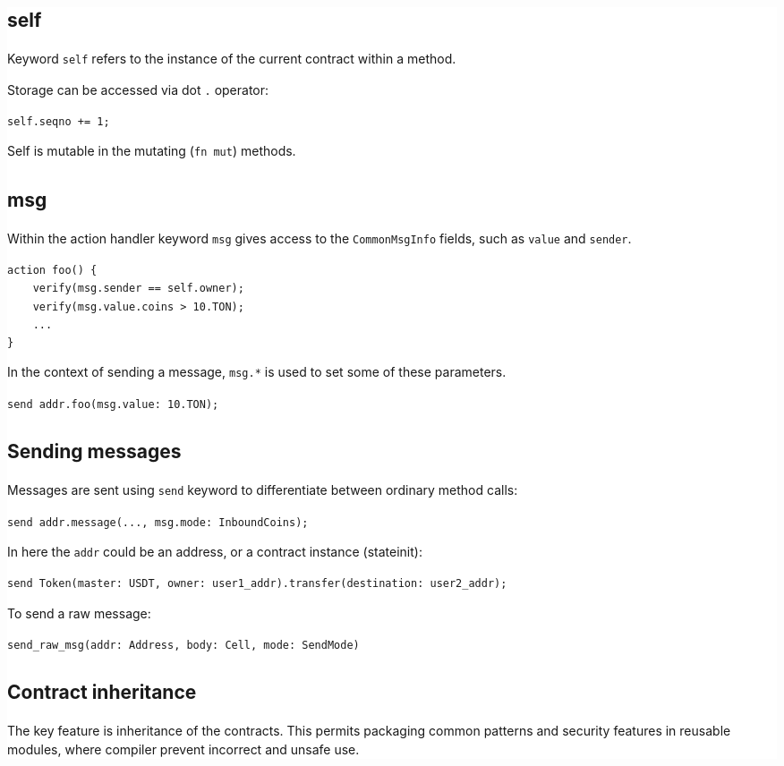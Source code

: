 ## self

Keyword `self` refers to the instance of the current contract within a method.

Storage can be accessed via dot `.` operator:

```
self.seqno += 1;
```

Self is mutable in the mutating (`fn mut`) methods.


## msg

Within the action handler keyword `msg` gives access to the `CommonMsgInfo` fields, such as `value` and `sender`.

```
action foo() {
    verify(msg.sender == self.owner);
    verify(msg.value.coins > 10.TON);
    ...
}
```

In the context of sending a message, `msg.*` is used to set some of these parameters.

```
send addr.foo(msg.value: 10.TON);
```


## Sending messages

Messages are sent using `send` keyword to differentiate between ordinary method calls:

```
send addr.message(..., msg.mode: InboundCoins);
```

In here the `addr` could be an address, or a contract instance (stateinit):

```
send Token(master: USDT, owner: user1_addr).transfer(destination: user2_addr);
```

To send a raw message:

```
send_raw_msg(addr: Address, body: Cell, mode: SendMode)
```



## Contract inheritance

The key feature is inheritance of the contracts. This permits packaging common patterns and security features in reusable modules, where compiler prevent incorrect and unsafe use.
